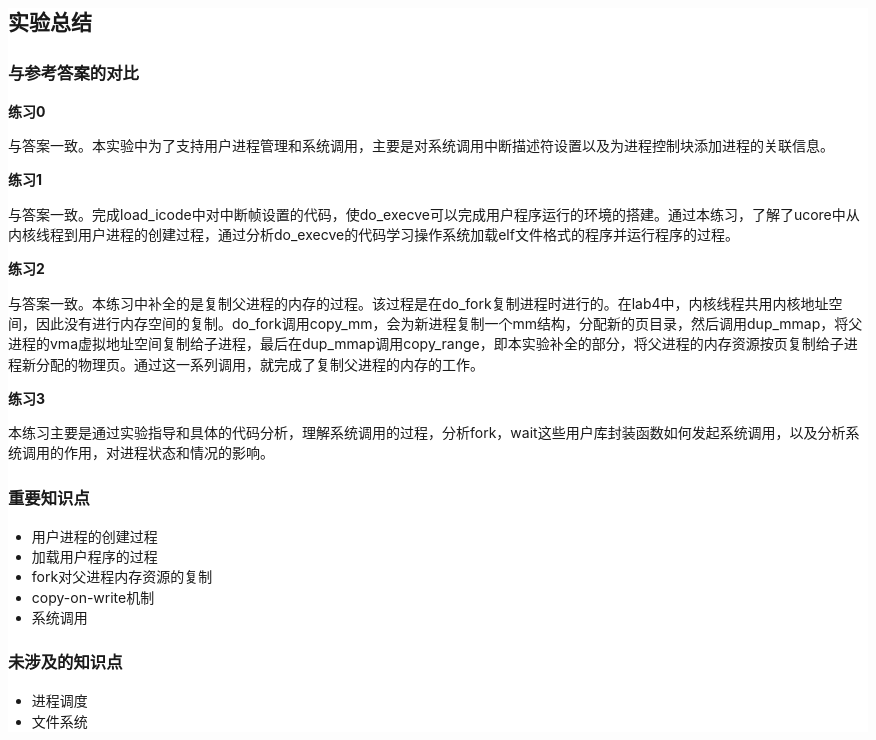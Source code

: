 ## 实验总结

### 与参考答案的对比

**练习0**

​		与答案一致。本实验中为了支持用户进程管理和系统调用，主要是对系统调用中断描述符设置以及为进程控制块添加进程的关联信息。

**练习1**

​		与答案一致。完成load_icode中对中断帧设置的代码，使do_execve可以完成用户程序运行的环境的搭建。通过本练习，了解了ucore中从内核线程到用户进程的创建过程，通过分析do_execve的代码学习操作系统加载elf文件格式的程序并运行程序的过程。

**练习2**

​		与答案一致。本练习中补全的是复制父进程的内存的过程。该过程是在do_fork复制进程时进行的。在lab4中，内核线程共用内核地址空间，因此没有进行内存空间的复制。do_fork调用copy_mm，会为新进程复制一个mm结构，分配新的页目录，然后调用dup_mmap，将父进程的vma虚拟地址空间复制给子进程，最后在dup_mmap调用copy_range，即本实验补全的部分，将父进程的内存资源按页复制给子进程新分配的物理页。通过这一系列调用，就完成了复制父进程的内存的工作。

**练习3**

​		本练习主要是通过实验指导和具体的代码分析，理解系统调用的过程，分析fork，wait这些用户库封装函数如何发起系统调用，以及分析系统调用的作用，对进程状态和情况的影响。

### 重要知识点

- 用户进程的创建过程
- 加载用户程序的过程
- fork对父进程内存资源的复制
- copy-on-write机制
- 系统调用

### 未涉及的知识点

- 进程调度
- 文件系统
